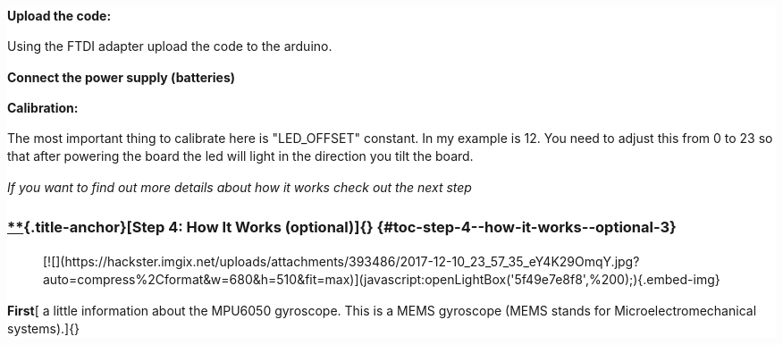 **Upload the code:**

Using the FTDI adapter upload the code to the arduino.

**Connect the power supply (batteries)**

**Calibration:**

The most important thing to calibrate here is "LED\_OFFSET" constant. In
my example is 12. You need to adjust this from 0 to 23 so that after
powering the board the led will light in the direction you tilt the
board.

*If you want to find out more details about how it works check out the
next step*

### [**](#toc-step-4--how-it-works--optional-3){.title-anchor}[Step 4: How It Works (optional)]{} {#toc-step-4--how-it-works--optional-3}

<div class="embed-frame" data-type="widget">

<div class="figure image_widget">

<div class="figcaption embed-figcaption">

</div>

<div class="embed original">

<div class="image-gallery-container">

<div class="image-gallery">

<div class="image">

<figure>
[![](https://hackster.imgix.net/uploads/attachments/393486/2017-12-10_23_57_35_eY4K29OmqY.jpg?auto=compress%2Cformat&w=680&h=510&fit=max)](javascript:openLightBox('5f49e7e8f8',%200);){.embed-img}
</figure>

</div>

</div>

</div>

</div>

</div>

</div>

<script>if (typeof(lightBoxImages) == 'undefined') {
  lightBoxImages = {};
}
lightBoxImages['5f49e7e8f8'] = [{
          URL: 'https://hackster.imgix.net/uploads/attachments/393486/2017-12-10_23_57_35_eY4K29OmqY.jpg?auto=compress%2Cformat&w=1280&h=960&fit=max',
          caption: '',
          type: 'image'
      }];</script>
**First**[ a little information about the MPU6050 gyroscope. This is a
MEMS gyroscope (MEMS stands for Microelectromechanical systems).]{}
